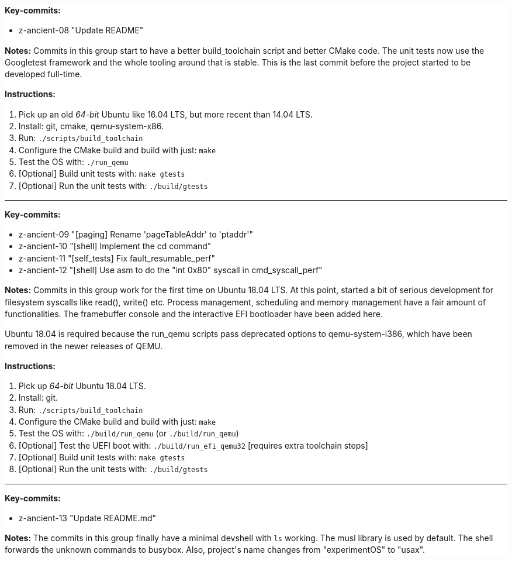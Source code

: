 **Key-commits:**
   * z-ancient-08 "Update README"

**Notes:**
   Commits in this group start to have a better build_toolchain script
   and better CMake code. The unit tests now use the Googletest framework
   and the whole tooling around that is stable. This is the last commit
   before the project started to be developed full-time.

**Instructions:**

   1. Pick up an old *64-bit* Ubuntu like 16.04 LTS, but more recent than 14.04 LTS.
   2. Install: git, cmake, qemu-system-x86.
   3. Run: `./scripts/build_toolchain`
   4. Configure the CMake build and build with just: `make`
   5. Test the OS with: `./run_qemu`
   6. [Optional] Build unit tests with: `make gtests`
   7. [Optional] Run the unit tests with: `./build/gtests`

-------------------------------------------------------------------------------------

**Key-commits:**
   * z-ancient-09 "[paging] Rename 'pageTableAddr' to 'ptaddr'"
   * z-ancient-10 "[shell] Implement the cd command"
   * z-ancient-11 "[self_tests] Fix fault_resumable_perf"
   * z-ancient-12 "[shell] Use asm to do the "int 0x80" syscall in cmd_syscall_perf"

**Notes:**
   Commits in this group work for the first time on Ubuntu 18.04 LTS.
   At this point, started a bit of serious development for filesystem syscalls
   like read(), write() etc. Process management, scheduling and memory management
   have a fair amount of functionalities. The framebuffer console and the
   interactive EFI bootloader have been added here.

   Ubuntu 18.04 is required because the run_qemu scripts pass deprecated
   options to qemu-system-i386, which have been removed in the newer releases
   of QEMU.

**Instructions:**

   1. Pick up *64-bit* Ubuntu 18.04 LTS.
   2. Install: git.
   3. Run: `./scripts/build_toolchain`
   4. Configure the CMake build and build with just: `make`
   5. Test the OS with: `./build/run_qemu` (or `./build/run_qemu`)
   6. [Optional] Test the UEFI boot with: `./build/run_efi_qemu32` [requires extra toolchain steps]
   7. [Optional] Build unit tests with: `make gtests`
   8. [Optional] Run the unit tests with: `./build/gtests`

-------------------------------------------------------------------------------------

**Key-commits:**
   * z-ancient-13 "Update README.md"

**Notes:**
   The commits in this group finally have a minimal devshell with `ls` working.
   The musl library is used by default. The shell forwards the unknown commands
   to busybox. Also, project's name changes from "experimentOS" to "usax".

